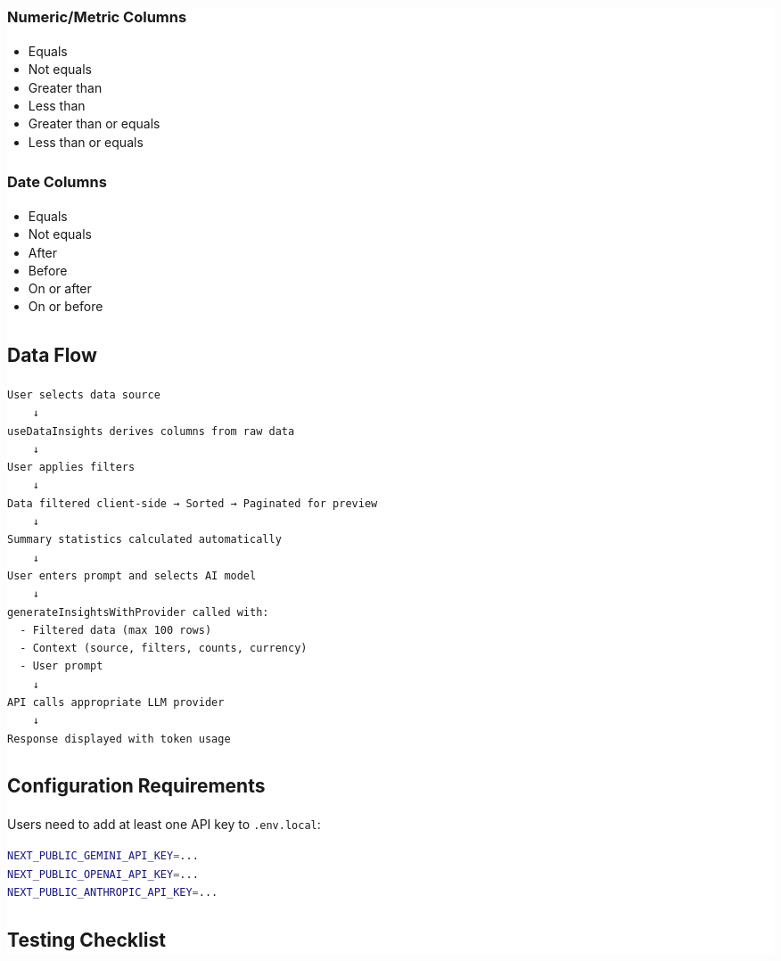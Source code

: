 ### Numeric/Metric Columns
- Equals
- Not equals
- Greater than
- Less than
- Greater than or equals
- Less than or equals

### Date Columns
- Equals
- Not equals
- After
- Before
- On or after
- On or before

## Data Flow

```
User selects data source
    ↓
useDataInsights derives columns from raw data
    ↓
User applies filters
    ↓
Data filtered client-side → Sorted → Paginated for preview
    ↓
Summary statistics calculated automatically
    ↓
User enters prompt and selects AI model
    ↓
generateInsightsWithProvider called with:
  - Filtered data (max 100 rows)
  - Context (source, filters, counts, currency)
  - User prompt
    ↓
API calls appropriate LLM provider
    ↓
Response displayed with token usage
```

## Configuration Requirements

Users need to add at least one API key to `.env.local`:
```bash
NEXT_PUBLIC_GEMINI_API_KEY=...
NEXT_PUBLIC_OPENAI_API_KEY=...
NEXT_PUBLIC_ANTHROPIC_API_KEY=...
```

## Testing Checklist
